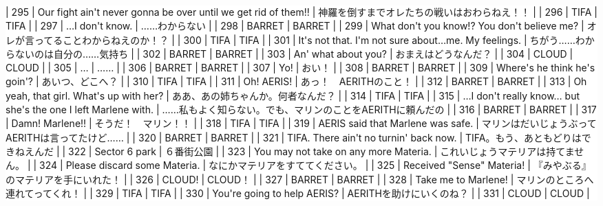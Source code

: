 | 295 | Our fight ain't never gonna be over until we get rid of them!! | 神羅を倒すまでオレたちの戦いはおわらねえ！！ |
| 296 | TIFA | TIFA |
| 297 | …I don't know. | ……わからない |
| 298 | BARRET | BARRET |
| 299 | What don't you know!? You don't believe me? | オレが言ってることわからねえのか！？ |
| 300 | TIFA | TIFA |
| 301 | It's not that. I'm not sure about…me. My feelings. | ちがう……わからないのは自分の……気持ち |
| 302 | BARRET | BARRET |
| 303 | An' what about you? | おまえはどうなんだ？ |
| 304 | CLOUD | CLOUD |
| 305 | … | …… |
| 306 | BARRET | BARRET |
| 307 | Yo! | おい！ |
| 308 | BARRET | BARRET |
| 309 | Where's he think he's goin'? | あいつ、どこへ？ |
| 310 | TIFA | TIFA |
| 311 | Oh! AERIS! | あっ！　AERITHのこと！ |
| 312 | BARRET | BARRET |
| 313 | Oh yeah, that girl. What's up with her? | ああ、あの姉ちゃんか。何者なんだ？ |
| 314 | TIFA | TIFA |
| 315 | …I don't really know… but she's the one I left Marlene with. | ……私もよく知らない。でも、マリンのことをAERITHに頼んだの |
| 316 | BARRET | BARRET |
| 317 | Damn! Marlene!! | そうだ！　マリン！！ |
| 318 | TIFA | TIFA |
| 319 | AERIS said that Marlene was safe. | マリンはだいじょうぶってAERITHは言ってたけど…… |
| 320 | BARRET | BARRET |
| 321 | TIFA. There ain't no turnin' back now. | TIFA。もう、あともどりはできねえんだ |
| 322 | Sector 6 park | ６番街公園 |
| 323 | You may not take on any more Materia. | これいじょうマテリアは持てません。 |
| 324 | Please discard some Materia. | なにかマテリアをすててください。 |
| 325 | Received "Sense" Materia! | 『みやぶる』のマテリアを手にいれた！ |
| 326 | CLOUD! | CLOUD！ |
| 327 | BARRET | BARRET |
| 328 | Take me to Marlene! | マリンのところへ連れてってくれ！ |
| 329 | TIFA | TIFA |
| 330 | You're going to help AERIS? | AERITHを助けにいくのね？ |
| 331 | CLOUD | CLOUD |